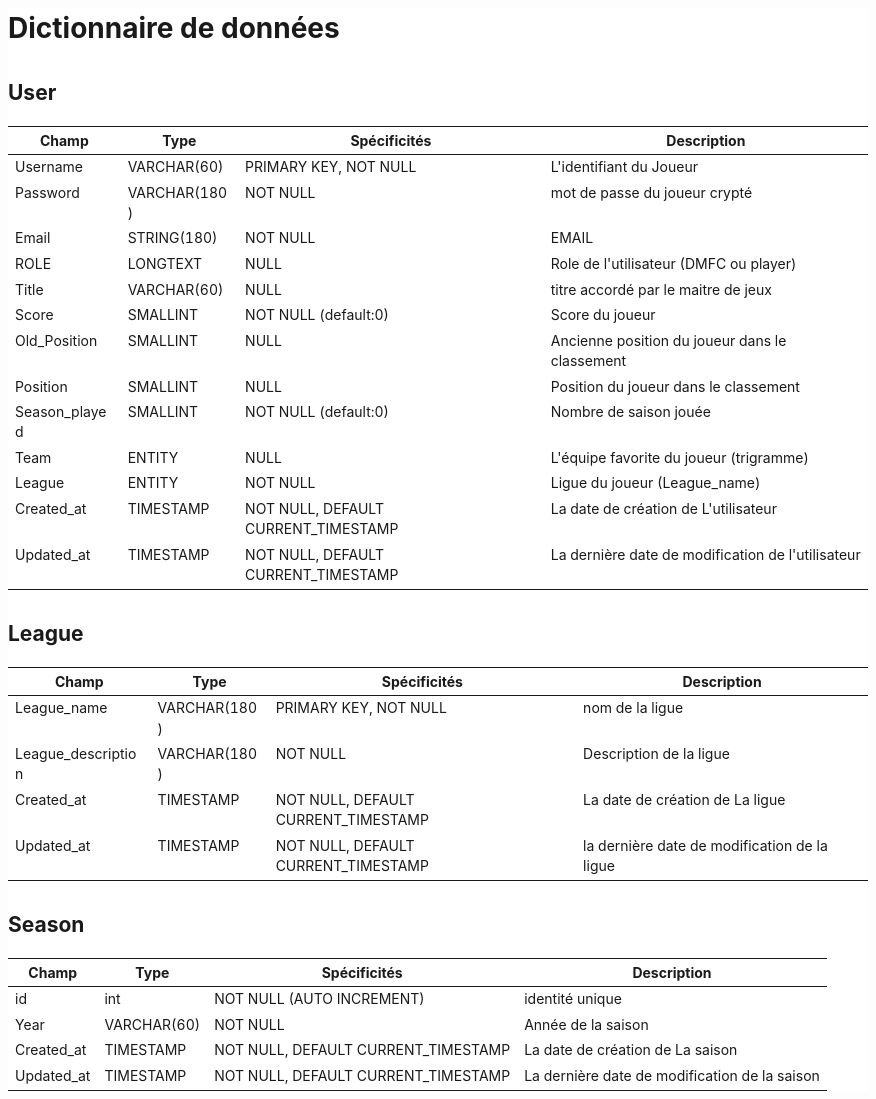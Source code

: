 # Dictionnaire de données

## User

|Champ|Type|Spécificités|Description|
|-|-|-|-|
|Username|VARCHAR(60)|PRIMARY KEY, NOT NULL|L'identifiant du Joueur|
|Password|VARCHAR(180)|NOT NULL|mot de passe du joueur crypté|
|Email|STRING(180)|NOT NULL|EMAIL|
|ROLE|LONGTEXT|NULL|Role de l'utilisateur (DMFC ou player)|
|Title|VARCHAR(60)| NULL|titre accordé par le maitre de jeux|
|Score|SMALLINT|NOT NULL (default:0)|Score du joueur|
|Old_Position|SMALLINT|NULL| Ancienne position du joueur dans le classement|
|Position|SMALLINT|NULL|Position du joueur dans le classement|
|Season_played|SMALLINT|NOT NULL (default:0)|Nombre de saison jouée|
|Team|ENTITY|NULL|L'équipe favorite du joueur (trigramme)|
|League|ENTITY|NOT NULL|Ligue du joueur (League_name)|
|Created_at|TIMESTAMP|NOT NULL, DEFAULT CURRENT_TIMESTAMP|La date de création de L'utilisateur|
|Updated_at|TIMESTAMP|NOT NULL, DEFAULT CURRENT_TIMESTAMP|La dernière date de modification de l'utilisateur|

## League

|Champ|Type|Spécificités|Description|
|-|-|-|-|
|League_name|VARCHAR(180)|PRIMARY KEY, NOT NULL |nom de la ligue|
|League_description|VARCHAR(180)|NOT NULL |Description de la ligue|
|Created_at|TIMESTAMP|NOT NULL, DEFAULT CURRENT_TIMESTAMP|La date de création de La ligue|
|Updated_at|TIMESTAMP|NOT NULL, DEFAULT CURRENT_TIMESTAMP|la dernière date de modification de la ligue|

## Season

|Champ|Type|Spécificités|Description|
|-|-|-|-|
|id|int|NOT NULL (AUTO INCREMENT)|identité unique|
|Year|VARCHAR(60)|NOT NULL|Année de la saison|
|Created_at|TIMESTAMP|NOT NULL, DEFAULT CURRENT_TIMESTAMP|La date de création de La saison|
|Updated_at|TIMESTAMP|NOT NULL, DEFAULT CURRENT_TIMESTAMP|La dernière date de modification de la saison|
